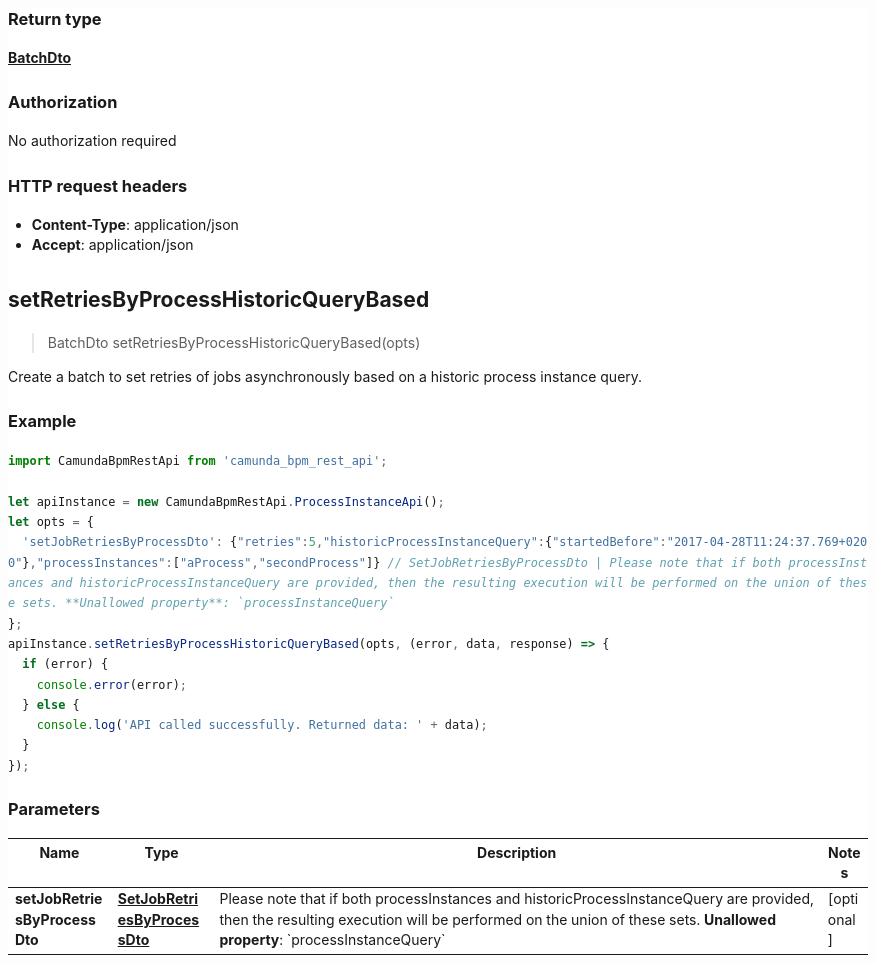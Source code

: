 ### Return type

[**BatchDto**](BatchDto.md)

### Authorization

No authorization required

### HTTP request headers

- **Content-Type**: application/json
- **Accept**: application/json


## setRetriesByProcessHistoricQueryBased

> BatchDto setRetriesByProcessHistoricQueryBased(opts)



Create a batch to set retries of jobs asynchronously based on a historic process instance query.

### Example

```javascript
import CamundaBpmRestApi from 'camunda_bpm_rest_api';

let apiInstance = new CamundaBpmRestApi.ProcessInstanceApi();
let opts = {
  'setJobRetriesByProcessDto': {"retries":5,"historicProcessInstanceQuery":{"startedBefore":"2017-04-28T11:24:37.769+0200"},"processInstances":["aProcess","secondProcess"]} // SetJobRetriesByProcessDto | Please note that if both processInstances and historicProcessInstanceQuery are provided, then the resulting execution will be performed on the union of these sets. **Unallowed property**: `processInstanceQuery`
};
apiInstance.setRetriesByProcessHistoricQueryBased(opts, (error, data, response) => {
  if (error) {
    console.error(error);
  } else {
    console.log('API called successfully. Returned data: ' + data);
  }
});
```

### Parameters


Name | Type | Description  | Notes
------------- | ------------- | ------------- | -------------
 **setJobRetriesByProcessDto** | [**SetJobRetriesByProcessDto**](SetJobRetriesByProcessDto.md)| Please note that if both processInstances and historicProcessInstanceQuery are provided, then the resulting execution will be performed on the union of these sets. **Unallowed property**: &#x60;processInstanceQuery&#x60; | [optional] 
